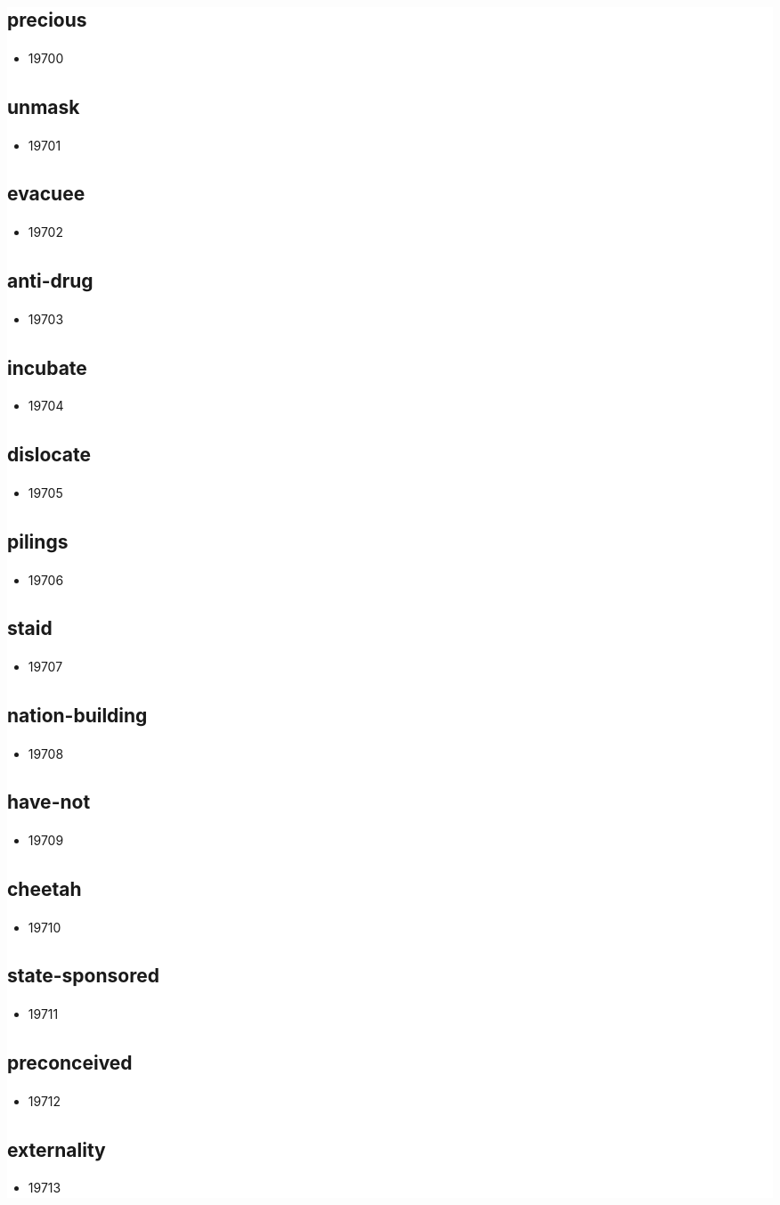 ## precious
* 19700

## unmask
* 19701

## evacuee
* 19702

## anti-drug
* 19703

## incubate
* 19704

## dislocate
* 19705

## pilings
* 19706

## staid
* 19707

## nation-building
* 19708

## have-not
* 19709

## cheetah
* 19710

## state-sponsored
* 19711

## preconceived
* 19712

## externality
* 19713

